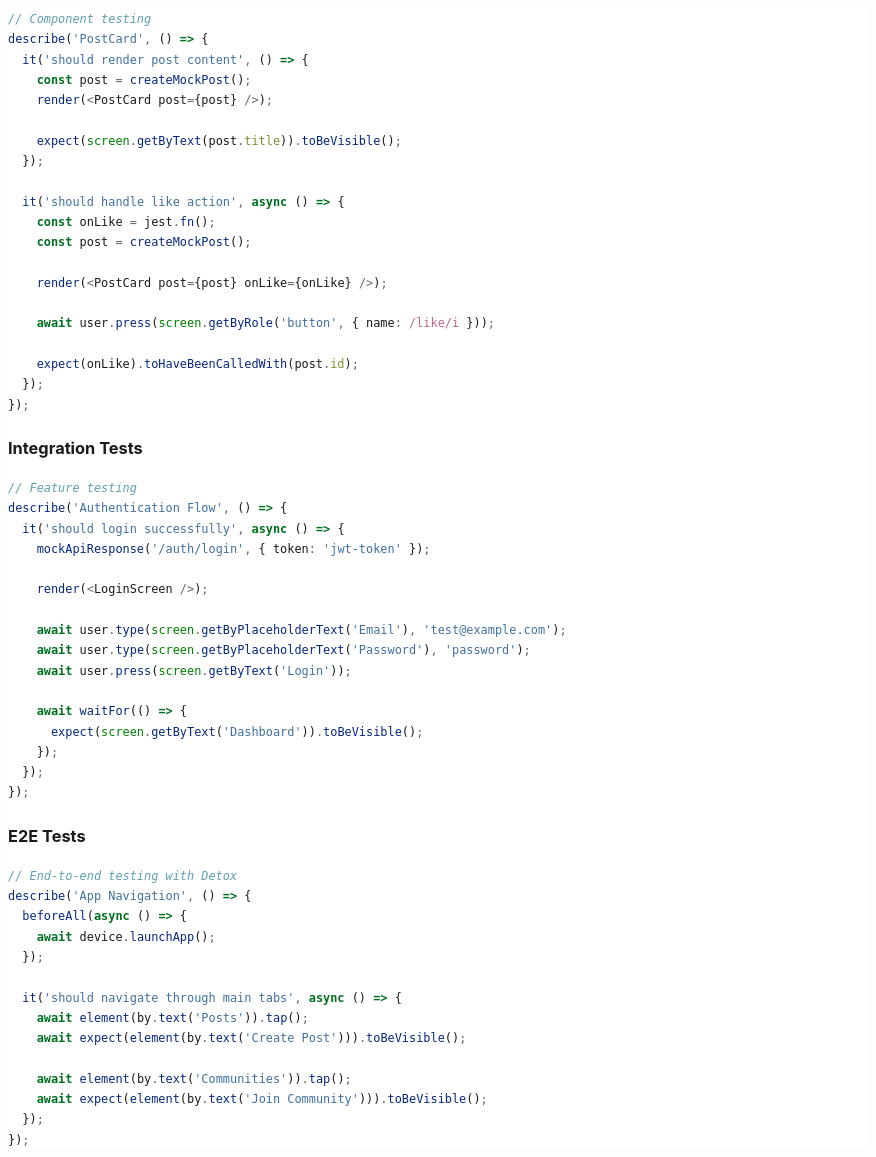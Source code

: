 ```typescript
// Component testing
describe('PostCard', () => {
  it('should render post content', () => {
    const post = createMockPost();
    render(<PostCard post={post} />);
    
    expect(screen.getByText(post.title)).toBeVisible();
  });
  
  it('should handle like action', async () => {
    const onLike = jest.fn();
    const post = createMockPost();
    
    render(<PostCard post={post} onLike={onLike} />);
    
    await user.press(screen.getByRole('button', { name: /like/i }));
    
    expect(onLike).toHaveBeenCalledWith(post.id);
  });
});
```

### Integration Tests

```typescript
// Feature testing
describe('Authentication Flow', () => {
  it('should login successfully', async () => {
    mockApiResponse('/auth/login', { token: 'jwt-token' });
    
    render(<LoginScreen />);
    
    await user.type(screen.getByPlaceholderText('Email'), 'test@example.com');
    await user.type(screen.getByPlaceholderText('Password'), 'password');
    await user.press(screen.getByText('Login'));
    
    await waitFor(() => {
      expect(screen.getByText('Dashboard')).toBeVisible();
    });
  });
});
```

### E2E Tests

```typescript
// End-to-end testing with Detox
describe('App Navigation', () => {
  beforeAll(async () => {
    await device.launchApp();
  });
  
  it('should navigate through main tabs', async () => {
    await element(by.text('Posts')).tap();
    await expect(element(by.text('Create Post'))).toBeVisible();
    
    await element(by.text('Communities')).tap();
    await expect(element(by.text('Join Community'))).toBeVisible();
  });
});
```
